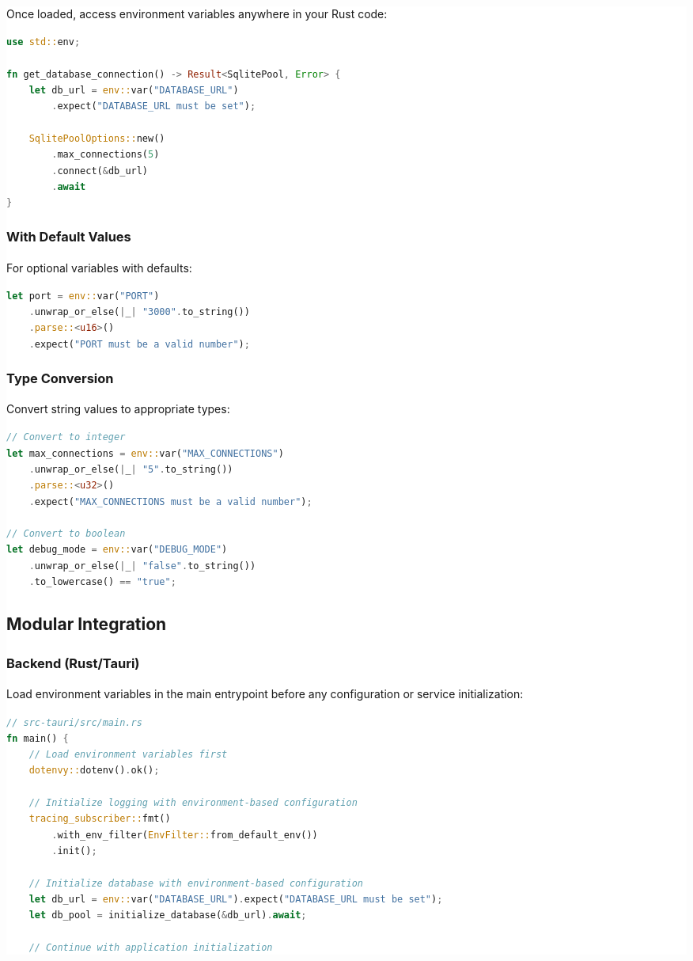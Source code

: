 Once loaded, access environment variables anywhere in your Rust code:

```rust
use std::env;

fn get_database_connection() -> Result<SqlitePool, Error> {
    let db_url = env::var("DATABASE_URL")
        .expect("DATABASE_URL must be set");
    
    SqlitePoolOptions::new()
        .max_connections(5)
        .connect(&db_url)
        .await
}
```

### With Default Values

For optional variables with defaults:

```rust
let port = env::var("PORT")
    .unwrap_or_else(|_| "3000".to_string())
    .parse::<u16>()
    .expect("PORT must be a valid number");
```

### Type Conversion

Convert string values to appropriate types:

```rust
// Convert to integer
let max_connections = env::var("MAX_CONNECTIONS")
    .unwrap_or_else(|_| "5".to_string())
    .parse::<u32>()
    .expect("MAX_CONNECTIONS must be a valid number");

// Convert to boolean
let debug_mode = env::var("DEBUG_MODE")
    .unwrap_or_else(|_| "false".to_string())
    .to_lowercase() == "true";
```

## Modular Integration

### Backend (Rust/Tauri)

Load environment variables in the main entrypoint before any configuration or service initialization:

```rust
// src-tauri/src/main.rs
fn main() {
    // Load environment variables first
    dotenvy::dotenv().ok();
    
    // Initialize logging with environment-based configuration
    tracing_subscriber::fmt()
        .with_env_filter(EnvFilter::from_default_env())
        .init();
    
    // Initialize database with environment-based configuration
    let db_url = env::var("DATABASE_URL").expect("DATABASE_URL must be set");
    let db_pool = initialize_database(&db_url).await;
    
    // Continue with application initialization
```